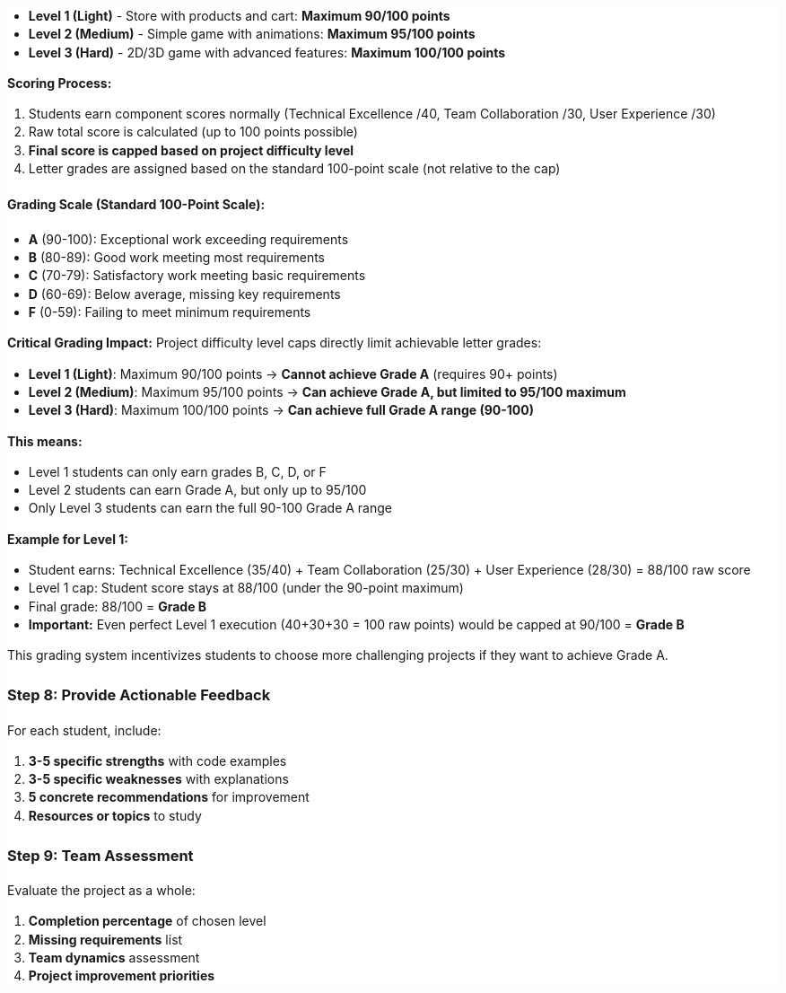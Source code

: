- **Level 1 (Light)** - Store with products and cart: **Maximum 90/100 points**
- **Level 2 (Medium)** - Simple game with animations: **Maximum 95/100 points**  
- **Level 3 (Hard)** - 2D/3D game with advanced features: **Maximum 100/100 points**

**Scoring Process:**
1. Students earn component scores normally (Technical Excellence /40, Team Collaboration /30, User Experience /30)
2. Raw total score is calculated (up to 100 points possible)
3. **Final score is capped based on project difficulty level**
4. Letter grades are assigned based on the standard 100-point scale (not relative to the cap)

#### Grading Scale (Standard 100-Point Scale):
- **A** (90-100): Exceptional work exceeding requirements
- **B** (80-89): Good work meeting most requirements
- **C** (70-79): Satisfactory work meeting basic requirements
- **D** (60-69): Below average, missing key requirements
- **F** (0-59): Failing to meet minimum requirements

**Critical Grading Impact:** Project difficulty level caps directly limit achievable letter grades:

- **Level 1 (Light)**: Maximum 90/100 points → **Cannot achieve Grade A** (requires 90+ points)
- **Level 2 (Medium)**: Maximum 95/100 points → **Can achieve Grade A, but limited to 95/100 maximum**  
- **Level 3 (Hard)**: Maximum 100/100 points → **Can achieve full Grade A range (90-100)**

**This means:**
- Level 1 students can only earn grades B, C, D, or F
- Level 2 students can earn Grade A, but only up to 95/100
- Only Level 3 students can earn the full 90-100 Grade A range

**Example for Level 1:**
- Student earns: Technical Excellence (35/40) + Team Collaboration (25/30) + User Experience (28/30) = 88/100 raw score
- Level 1 cap: Student score stays at 88/100 (under the 90-point maximum)  
- Final grade: 88/100 = **Grade B** 
- **Important:** Even perfect Level 1 execution (40+30+30 = 100 raw points) would be capped at 90/100 = **Grade B**

This grading system incentivizes students to choose more challenging projects if they want to achieve Grade A.

### Step 8: Provide Actionable Feedback

For each student, include:
1. **3-5 specific strengths** with code examples
2. **3-5 specific weaknesses** with explanations
3. **5 concrete recommendations** for improvement
4. **Resources or topics** to study

### Step 9: Team Assessment

Evaluate the project as a whole:
1. **Completion percentage** of chosen level
2. **Missing requirements** list
3. **Team dynamics** assessment
4. **Project improvement priorities**
